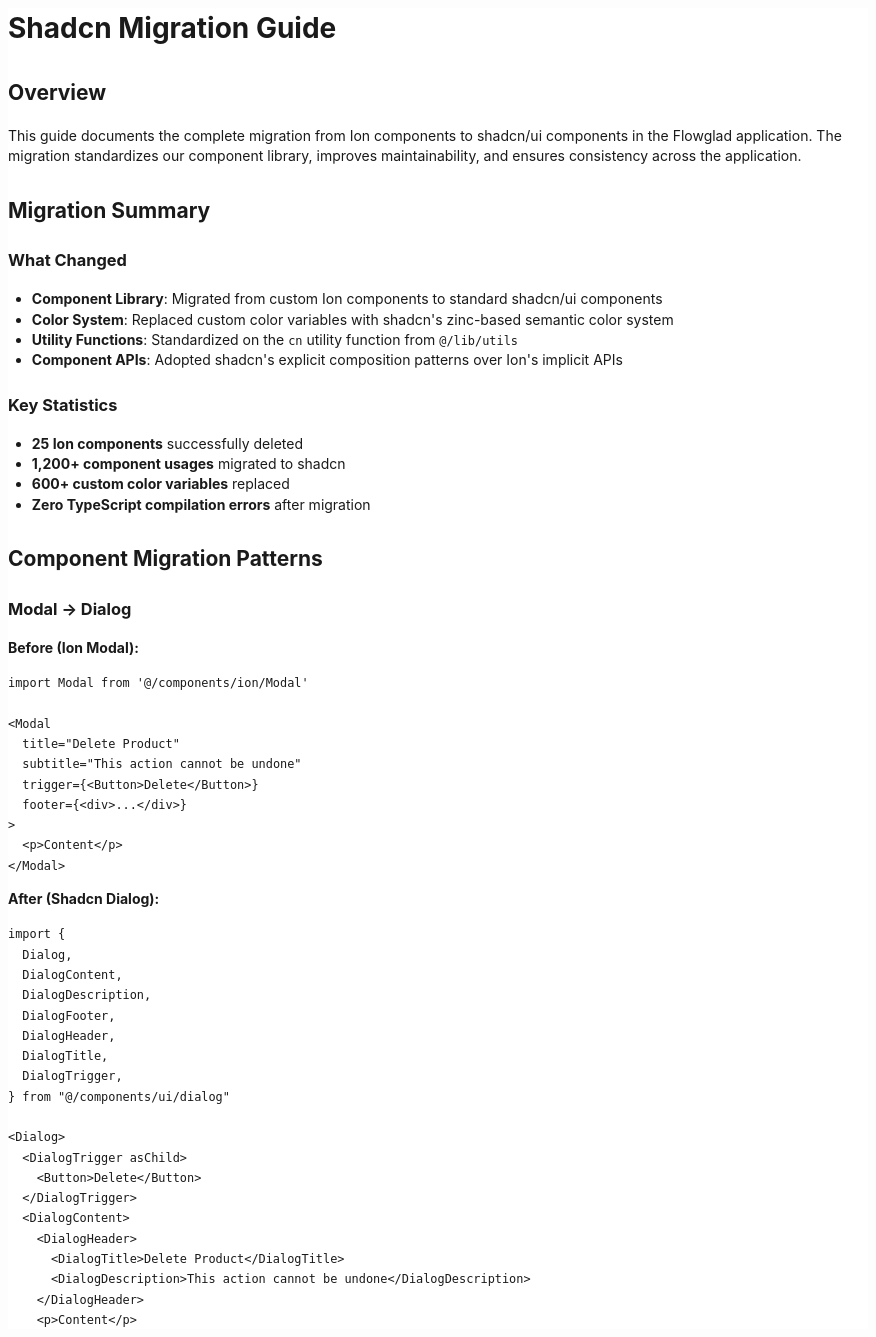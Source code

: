 # Shadcn Migration Guide

## Overview
This guide documents the complete migration from Ion components to shadcn/ui components in the Flowglad application. The migration standardizes our component library, improves maintainability, and ensures consistency across the application.

## Migration Summary

### What Changed
- **Component Library**: Migrated from custom Ion components to standard shadcn/ui components
- **Color System**: Replaced custom color variables with shadcn's zinc-based semantic color system
- **Utility Functions**: Standardized on the `cn` utility function from `@/lib/utils`
- **Component APIs**: Adopted shadcn's explicit composition patterns over Ion's implicit APIs

### Key Statistics
- **25 Ion components** successfully deleted
- **1,200+ component usages** migrated to shadcn
- **600+ custom color variables** replaced
- **Zero TypeScript compilation errors** after migration

## Component Migration Patterns

### Modal → Dialog
**Before (Ion Modal):**
```tsx
import Modal from '@/components/ion/Modal'

<Modal
  title="Delete Product"
  subtitle="This action cannot be undone"
  trigger={<Button>Delete</Button>}
  footer={<div>...</div>}
>
  <p>Content</p>
</Modal>
```

**After (Shadcn Dialog):**
```tsx
import {
  Dialog,
  DialogContent,
  DialogDescription,
  DialogFooter,
  DialogHeader,
  DialogTitle,
  DialogTrigger,
} from "@/components/ui/dialog"

<Dialog>
  <DialogTrigger asChild>
    <Button>Delete</Button>
  </DialogTrigger>
  <DialogContent>
    <DialogHeader>
      <DialogTitle>Delete Product</DialogTitle>
      <DialogDescription>This action cannot be undone</DialogDescription>
    </DialogHeader>
    <p>Content</p>
```